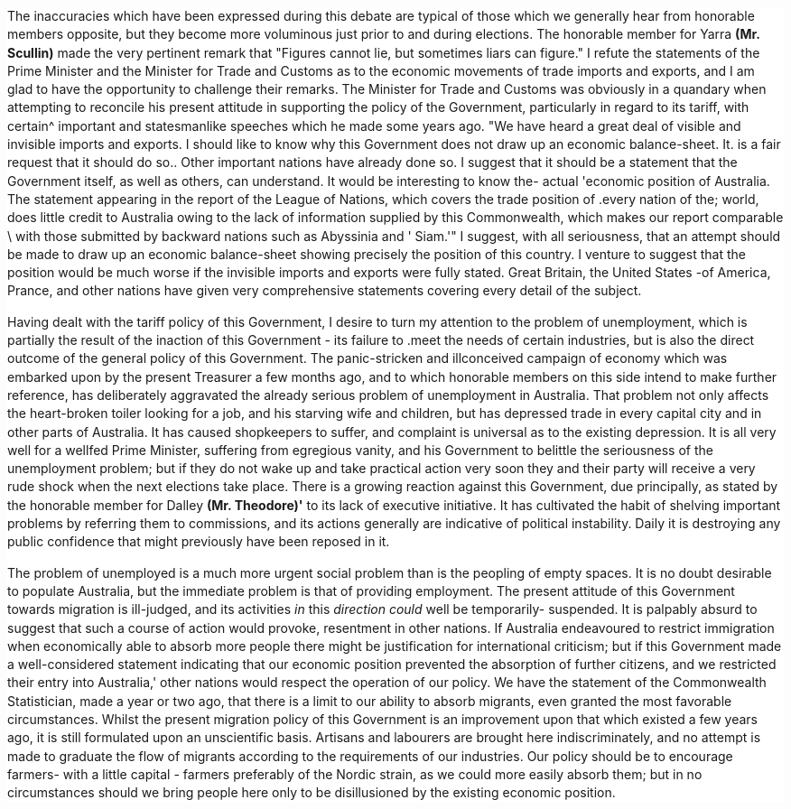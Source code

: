 The inaccuracies which have been expressed during this debate are typical of those which we generally hear from honorable members opposite, but they become more voluminous just prior to and during elections. The honorable member for Yarra  **(Mr. Scullin)**  made the very pertinent remark that "Figures cannot lie, but sometimes liars can figure." I refute the statements of the Prime Minister and the Minister for Trade and Customs as to the economic movements of trade imports and exports, and I am glad to have the opportunity to challenge their remarks. The Minister for Trade and Customs was obviously in a quandary when attempting to reconcile his present attitude in supporting the policy of the Government, particularly in regard to its tariff, with certain^ important and statesmanlike speeches which he made some years ago. "We have heard a great deal of visible and invisible imports and exports. I should like to know why this Government does not draw up an economic balance-sheet. It. is a fair request that it should do so.. Other important nations have already done so. I suggest that it should be a statement that the Government itself, as well as others, can understand. It would be interesting to know the- actual 'economic position of Australia. The statement appearing in the report of the League of Nations, which covers the trade position of .every nation of the; world, does little credit to Australia owing to the lack of information supplied by this Commonwealth, which makes our report comparable \ with those submitted by backward nations such as Abyssinia and ' Siam.'" I suggest, with all seriousness, that an attempt should be made to draw up an economic balance-sheet showing precisely the position of this country. I venture to suggest that the position would be much worse if the invisible imports and exports were fully stated. Great Britain, the United States -of America, Prance, and other nations have given very comprehensive statements covering every detail of the subject. 

Having dealt with the tariff policy of this Government, I desire to turn my attention to the problem of unemployment, which is partially the result of the inaction of this Government - its failure to .meet the needs of certain industries, but is also the direct outcome of the general policy of this Government. The panic-stricken and illconceived campaign of economy which was embarked upon by the present Treasurer a few months ago, and to which honorable members on this side intend to make further reference, has deliberately aggravated the already serious problem of unemployment in Australia. That problem not only affects the heart-broken toiler looking for a job, and his starving wife and children, but has depressed trade in every capital city and in other parts of Australia. It has caused shopkeepers to suffer, and complaint is universal as to the existing depression. It is all very well for a wellfed Prime Minister, suffering from egregious vanity, and his Government to belittle the seriousness of the unemployment problem; but if they do not wake up and take practical action very soon they and their party will receive a very rude shock when the next elections take place. There is a growing reaction against this Government, due principally, as stated by the honorable member for Dalley  **(Mr. Theodore)'**  to its lack of executive initiative. It has cultivated the habit of shelving important problems by referring them to commissions, and its actions generally are indicative of political instability. Daily it is destroying any public confidence that might previously have been reposed in it. 

The problem of unemployed is a much more urgent social problem than is the peopling of empty spaces. It is no doubt desirable to populate Australia, but the immediate problem is that of providing employment. The present attitude of this Government towards migration is ill-judged, and its activities  *in*  this  *direction could*  well be temporarily- suspended. It is palpably absurd to suggest that such a course of action would provoke, resentment in other nations. If Australia endeavoured to restrict immigration when economically able to absorb more people there might be justification for international criticism; but if this Government made a well-considered statement indicating that our economic position prevented the absorption of further citizens, and we restricted their entry into Australia,' other nations would respect the operation of our policy. We have the statement of the Commonwealth Statistician, made a year or two ago, that there is a limit to our ability to absorb migrants, even granted the most favorable circumstances. Whilst the present migration policy of this Government is an improvement upon that which existed a few years ago, it is still formulated upon an unscientific basis. Artisans and labourers are brought here indiscriminately, and no attempt is made to graduate the flow of migrants according to the requirements of our industries. Our policy should be to encourage farmers- with a little capital - farmers preferably of the Nordic strain, as we could more easily absorb them; but in no circumstances should we bring people here only to be disillusioned by the existing economic position. 
